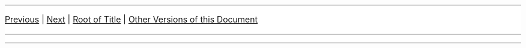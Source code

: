 ----------

[Previous](./../../../../..//us/usc/t50/ch55/schIII/m__us_usc_t50_s4563.md) | [Next](./../../../../..//us/usc/t50/ch55/schIII/m__us_usc_t50_s4565.md) | [Root of Title](./../../../../../) | [Other Versions of this Document](https://publicdocs.github.io/go/links?ns=uslm&ref=%2Fus%2Fusc%2Ft50%2Fs4564)

----------
----------

[/us/usc/t50/s4514]: https://publicdocs.github.io/go/links?ns=uslm&ref=%2Fus%2Fusc%2Ft50%2Fs4514
[/us/usc/t50/s4531]: https://publicdocs.github.io/go/links?ns=uslm&ref=%2Fus%2Fusc%2Ft50%2Fs4531
[/us/usc/t7/s671]: https://publicdocs.github.io/go/links?ns=uslm&ref=%2Fus%2Fusc%2Ft7%2Fs671
[/us/act/1950-09-08/ch932]: https://publicdocs.github.io/go/links?ns=uslm&ref=%2Fus%2Fact%2F1950-09-08%2Fch932
[/us/stat/64/822]: https://publicdocs.github.io/go/links?ns=uslm&ref=%2Fus%2Fstat%2F64%2F822
[/us/act/1951-06-30/ch198/s1]: https://publicdocs.github.io/go/links?ns=uslm&ref=%2Fus%2Fact%2F1951-06-30%2Fch198%2Fs1
[/us/stat/65/110]: https://publicdocs.github.io/go/links?ns=uslm&ref=%2Fus%2Fstat%2F65%2F110
[/us/act/1951-07-31/ch275]: https://publicdocs.github.io/go/links?ns=uslm&ref=%2Fus%2Fact%2F1951-07-31%2Fch275
[/us/stat/65/144]: https://publicdocs.github.io/go/links?ns=uslm&ref=%2Fus%2Fstat%2F65%2F144
[/us/act/1952-06-30/ch530]: https://publicdocs.github.io/go/links?ns=uslm&ref=%2Fus%2Fact%2F1952-06-30%2Fch530
[/us/stat/66/306]: https://publicdocs.github.io/go/links?ns=uslm&ref=%2Fus%2Fstat%2F66%2F306
[/us/act/1953-06-30/ch170/s20]: https://publicdocs.github.io/go/links?ns=uslm&ref=%2Fus%2Fact%2F1953-06-30%2Fch170%2Fs20
[/us/stat/67/126]: https://publicdocs.github.io/go/links?ns=uslm&ref=%2Fus%2Fstat%2F67%2F126
[/us/act/1953-06-30/ch171]: https://publicdocs.github.io/go/links?ns=uslm&ref=%2Fus%2Fact%2F1953-06-30%2Fch171
[/us/stat/67/131]: https://publicdocs.github.io/go/links?ns=uslm&ref=%2Fus%2Fstat%2F67%2F131
[/us/act/1955-06-30/ch251/s5]: https://publicdocs.github.io/go/links?ns=uslm&ref=%2Fus%2Fact%2F1955-06-30%2Fch251%2Fs5
[/us/stat/69/225]: https://publicdocs.github.io/go/links?ns=uslm&ref=%2Fus%2Fstat%2F69%2F225
[/us/act/1955-08-09/ch655/s10]: https://publicdocs.github.io/go/links?ns=uslm&ref=%2Fus%2Fact%2F1955-08-09%2Fch655%2Fs10
[/us/stat/69/583]: https://publicdocs.github.io/go/links?ns=uslm&ref=%2Fus%2Fstat%2F69%2F583
[/us/act/1956-06-29/ch474/s1]: https://publicdocs.github.io/go/links?ns=uslm&ref=%2Fus%2Fact%2F1956-06-29%2Fch474%2Fs1
[/us/stat/70/408]: https://publicdocs.github.io/go/links?ns=uslm&ref=%2Fus%2Fstat%2F70%2F408
[/us/pl/85/471]: https://publicdocs.github.io/go/links?ns=uslm&ref=%2Fus%2Fpl%2F85%2F471
[/us/stat/72/241]: https://publicdocs.github.io/go/links?ns=uslm&ref=%2Fus%2Fstat%2F72%2F241
[/us/pl/86/560/s1]: https://publicdocs.github.io/go/links?ns=uslm&ref=%2Fus%2Fpl%2F86%2F560%2Fs1
[/us/stat/74/282]: https://publicdocs.github.io/go/links?ns=uslm&ref=%2Fus%2Fstat%2F74%2F282
[/us/pl/87/505]: https://publicdocs.github.io/go/links?ns=uslm&ref=%2Fus%2Fpl%2F87%2F505
[/us/stat/76/112]: https://publicdocs.github.io/go/links?ns=uslm&ref=%2Fus%2Fstat%2F76%2F112
[/us/pl/88/343/s1]: https://publicdocs.github.io/go/links?ns=uslm&ref=%2Fus%2Fpl%2F88%2F343%2Fs1
[/us/stat/78/235]: https://publicdocs.github.io/go/links?ns=uslm&ref=%2Fus%2Fstat%2F78%2F235
[/us/pl/89/482/s1]: https://publicdocs.github.io/go/links?ns=uslm&ref=%2Fus%2Fpl%2F89%2F482%2Fs1
[/us/stat/80/235]: https://publicdocs.github.io/go/links?ns=uslm&ref=%2Fus%2Fstat%2F80%2F235
[/us/pl/90/370/s1]: https://publicdocs.github.io/go/links?ns=uslm&ref=%2Fus%2Fpl%2F90%2F370%2Fs1
[/us/stat/82/279]: https://publicdocs.github.io/go/links?ns=uslm&ref=%2Fus%2Fstat%2F82%2F279
[/us/pl/91/300]: https://publicdocs.github.io/go/links?ns=uslm&ref=%2Fus%2Fpl%2F91%2F300
[/us/stat/84/367]: https://publicdocs.github.io/go/links?ns=uslm&ref=%2Fus%2Fstat%2F84%2F367
[/us/pl/91/371]: https://publicdocs.github.io/go/links?ns=uslm&ref=%2Fus%2Fpl%2F91%2F371
[/us/stat/84/694]: https://publicdocs.github.io/go/links?ns=uslm&ref=%2Fus%2Fstat%2F84%2F694
[/us/pl/91/379/s101]: https://publicdocs.github.io/go/links?ns=uslm&ref=%2Fus%2Fpl%2F91%2F379%2Fs101
[/us/stat/84/796]: https://publicdocs.github.io/go/links?ns=uslm&ref=%2Fus%2Fstat%2F84%2F796
[/us/pl/92/15/s2]: https://publicdocs.github.io/go/links?ns=uslm&ref=%2Fus%2Fpl%2F92%2F15%2Fs2
[/us/stat/85/38]: https://publicdocs.github.io/go/links?ns=uslm&ref=%2Fus%2Fstat%2F85%2F38
[/us/pl/92/325/s2]: https://publicdocs.github.io/go/links?ns=uslm&ref=%2Fus%2Fpl%2F92%2F325%2Fs2
[/us/stat/86/390]: https://publicdocs.github.io/go/links?ns=uslm&ref=%2Fus%2Fstat%2F86%2F390
[/us/pl/93/323]: https://publicdocs.github.io/go/links?ns=uslm&ref=%2Fus%2Fpl%2F93%2F323
[/us/stat/88/280]: https://publicdocs.github.io/go/links?ns=uslm&ref=%2Fus%2Fstat%2F88%2F280
[/us/pl/93/367]: https://publicdocs.github.io/go/links?ns=uslm&ref=%2Fus%2Fpl%2F93%2F367
[/us/stat/88/419]: https://publicdocs.github.io/go/links?ns=uslm&ref=%2Fus%2Fstat%2F88%2F419
[/us/pl/93/426/s4]: https://publicdocs.github.io/go/links?ns=uslm&ref=%2Fus%2Fpl%2F93%2F426%2Fs4
[/us/stat/88/1167]: https://publicdocs.github.io/go/links?ns=uslm&ref=%2Fus%2Fstat%2F88%2F1167
[/us/pl/94/42/s1]: https://publicdocs.github.io/go/links?ns=uslm&ref=%2Fus%2Fpl%2F94%2F42%2Fs1
[/us/stat/89/232]: https://publicdocs.github.io/go/links?ns=uslm&ref=%2Fus%2Fstat%2F89%2F232
[/us/pl/94/100/s1]: https://publicdocs.github.io/go/links?ns=uslm&ref=%2Fus%2Fpl%2F94%2F100%2Fs1
[/us/stat/89/483]: https://publicdocs.github.io/go/links?ns=uslm&ref=%2Fus%2Fstat%2F89%2F483
[/us/pl/94/152/s2]: https://publicdocs.github.io/go/links?ns=uslm&ref=%2Fus%2Fpl%2F94%2F152%2Fs2
[/us/stat/89/810]: https://publicdocs.github.io/go/links?ns=uslm&ref=%2Fus%2Fstat%2F89%2F810
[/us/pl/95/37/s2]: https://publicdocs.github.io/go/links?ns=uslm&ref=%2Fus%2Fpl%2F95%2F37%2Fs2
[/us/stat/91/178]: https://publicdocs.github.io/go/links?ns=uslm&ref=%2Fus%2Fstat%2F91%2F178
[/us/pl/96/77]: https://publicdocs.github.io/go/links?ns=uslm&ref=%2Fus%2Fpl%2F96%2F77

[/us/stat/93/588]: https://publicdocs.github.io/go/links?ns=uslm&ref=%2Fus%2Fstat%2F93%2F588
[/us/pl/96/188]: https://publicdocs.github.io/go/links?ns=uslm&ref=%2Fus%2Fpl%2F96%2F188
[/us/stat/94/3]: https://publicdocs.github.io/go/links?ns=uslm&ref=%2Fus%2Fstat%2F94%2F3
[/us/pl/96/225]: https://publicdocs.github.io/go/links?ns=uslm&ref=%2Fus%2Fpl%2F96%2F225
[/us/stat/94/310]: https://publicdocs.github.io/go/links?ns=uslm&ref=%2Fus%2Fstat%2F94%2F310
[/us/pl/96/250]: https://publicdocs.github.io/go/links?ns=uslm&ref=%2Fus%2Fpl%2F96%2F250
[/us/stat/94/371]: https://publicdocs.github.io/go/links?ns=uslm&ref=%2Fus%2Fstat%2F94%2F371
[/us/pl/96/294/s105/b]: https://publicdocs.github.io/go/links?ns=uslm&ref=%2Fus%2Fpl%2F96%2F294%2Fs105%2Fb
[/us/stat/94/633]: https://publicdocs.github.io/go/links?ns=uslm&ref=%2Fus%2Fstat%2F94%2F633
[/us/pl/97/47/s1]: https://publicdocs.github.io/go/links?ns=uslm&ref=%2Fus%2Fpl%2F97%2F47%2Fs1
[/us/stat/95/954]: https://publicdocs.github.io/go/links?ns=uslm&ref=%2Fus%2Fstat%2F95%2F954
[/us/pl/97/336]: https://publicdocs.github.io/go/links?ns=uslm&ref=%2Fus%2Fpl%2F97%2F336
[/us/stat/96/1630]: https://publicdocs.github.io/go/links?ns=uslm&ref=%2Fus%2Fstat%2F96%2F1630
[/us/pl/98/12]: https://publicdocs.github.io/go/links?ns=uslm&ref=%2Fus%2Fpl%2F98%2F12
[/us/stat/97/53]: https://publicdocs.github.io/go/links?ns=uslm&ref=%2Fus%2Fstat%2F97%2F53
[/us/pl/98/181]: https://publicdocs.github.io/go/links?ns=uslm&ref=%2Fus%2Fpl%2F98%2F181
[/us/stat/97/1267]: https://publicdocs.github.io/go/links?ns=uslm&ref=%2Fus%2Fstat%2F97%2F1267
[/us/pl/98/265/s2]: https://publicdocs.github.io/go/links?ns=uslm&ref=%2Fus%2Fpl%2F98%2F265%2Fs2
[/us/stat/98/149]: https://publicdocs.github.io/go/links?ns=uslm&ref=%2Fus%2Fstat%2F98%2F149
[/us/pl/99/441/s2]: https://publicdocs.github.io/go/links?ns=uslm&ref=%2Fus%2Fpl%2F99%2F441%2Fs2
[/us/stat/100/1117]: https://publicdocs.github.io/go/links?ns=uslm&ref=%2Fus%2Fstat%2F100%2F1117
[/us/pl/101/137/s9/a]: https://publicdocs.github.io/go/links?ns=uslm&ref=%2Fus%2Fpl%2F101%2F137%2Fs9%2Fa
[/us/stat/103/826]: https://publicdocs.github.io/go/links?ns=uslm&ref=%2Fus%2Fstat%2F103%2F826
[/us/pl/101/351/s1]: https://publicdocs.github.io/go/links?ns=uslm&ref=%2Fus%2Fpl%2F101%2F351%2Fs1
[/us/stat/104/404]: https://publicdocs.github.io/go/links?ns=uslm&ref=%2Fus%2Fstat%2F104%2F404
[/us/pl/101/407/s1]: https://publicdocs.github.io/go/links?ns=uslm&ref=%2Fus%2Fpl%2F101%2F407%2Fs1
[/us/stat/104/882]: https://publicdocs.github.io/go/links?ns=uslm&ref=%2Fus%2Fstat%2F104%2F882
[/us/pl/101/411/s1]: https://publicdocs.github.io/go/links?ns=uslm&ref=%2Fus%2Fpl%2F101%2F411%2Fs1
[/us/stat/104/893]: https://publicdocs.github.io/go/links?ns=uslm&ref=%2Fus%2Fstat%2F104%2F893
[/us/pl/102/99]: https://publicdocs.github.io/go/links?ns=uslm&ref=%2Fus%2Fpl%2F102%2F99
[/us/stat/105/487]: https://publicdocs.github.io/go/links?ns=uslm&ref=%2Fus%2Fstat%2F105%2F487
[/us/pl/102/193/s1]: https://publicdocs.github.io/go/links?ns=uslm&ref=%2Fus%2Fpl%2F102%2F193%2Fs1
[/us/stat/105/1593]: https://publicdocs.github.io/go/links?ns=uslm&ref=%2Fus%2Fstat%2F105%2F1593
[/us/pl/102/558/s162]: https://publicdocs.github.io/go/links?ns=uslm&ref=%2Fus%2Fpl%2F102%2F558%2Fs162
[/us/stat/106/4219]: https://publicdocs.github.io/go/links?ns=uslm&ref=%2Fus%2Fstat%2F106%2F4219
[/us/pl/104/64/s2]: https://publicdocs.github.io/go/links?ns=uslm&ref=%2Fus%2Fpl%2F104%2F64%2Fs2
[/us/stat/109/689]: https://publicdocs.github.io/go/links?ns=uslm&ref=%2Fus%2Fstat%2F109%2F689
[/us/pl/105/261/s1072/a]: https://publicdocs.github.io/go/links?ns=uslm&ref=%2Fus%2Fpl%2F105%2F261%2Fs1072%2Fa
[/us/stat/112/2137]: https://publicdocs.github.io/go/links?ns=uslm&ref=%2Fus%2Fstat%2F112%2F2137
[/us/pl/106/65/s1063/a]: https://publicdocs.github.io/go/links?ns=uslm&ref=%2Fus%2Fpl%2F106%2F65%2Fs1063%2Fa
[/us/stat/113/769]: https://publicdocs.github.io/go/links?ns=uslm&ref=%2Fus%2Fstat%2F113%2F769
[/us/pl/106/363/s1]: https://publicdocs.github.io/go/links?ns=uslm&ref=%2Fus%2Fpl%2F106%2F363%2Fs1
[/us/stat/114/1407]: https://publicdocs.github.io/go/links?ns=uslm&ref=%2Fus%2Fstat%2F114%2F1407
[/us/pl/107/47/s2]: https://publicdocs.github.io/go/links?ns=uslm&ref=%2Fus%2Fpl%2F107%2F47%2Fs2
[/us/stat/115/260]: https://publicdocs.github.io/go/links?ns=uslm&ref=%2Fus%2Fstat%2F115%2F260
[/us/pl/108/195/s2/a]: https://publicdocs.github.io/go/links?ns=uslm&ref=%2Fus%2Fpl%2F108%2F195%2Fs2%2Fa
[/us/stat/117/2892]: https://publicdocs.github.io/go/links?ns=uslm&ref=%2Fus%2Fstat%2F117%2F2892
[/us/pl/110/367/s2]: https://publicdocs.github.io/go/links?ns=uslm&ref=%2Fus%2Fpl%2F110%2F367%2Fs2
[/us/stat/122/4026]: https://publicdocs.github.io/go/links?ns=uslm&ref=%2Fus%2Fstat%2F122%2F4026
[/us/pl/111/67/s2/a/1]: https://publicdocs.github.io/go/links?ns=uslm&ref=%2Fus%2Fpl%2F111%2F67%2Fs2%2Fa%2F1
[/us/stat/123/2006]: https://publicdocs.github.io/go/links?ns=uslm&ref=%2Fus%2Fstat%2F123%2F2006
[/us/pl/113/172/s1]: https://publicdocs.github.io/go/links?ns=uslm&ref=%2Fus%2Fpl%2F113%2F172%2Fs1
[/us/stat/128/1896]: https://publicdocs.github.io/go/links?ns=uslm&ref=%2Fus%2Fstat%2F128%2F1896
[/us/stat/64/815]: https://publicdocs.github.io/go/links?ns=uslm&ref=%2Fus%2Fstat%2F64%2F815
[/us/stat/64/798]: https://publicdocs.github.io/go/links?ns=uslm&ref=%2Fus%2Fstat%2F64%2F798
[/us/usc/t50/s4501]: https://publicdocs.github.io/go/links?ns=uslm&ref=%2Fus%2Fusc%2Ft50%2Fs4501
[/us/act/1937-06-03/ch296]: https://publicdocs.github.io/go/links?ns=uslm&ref=%2Fus%2Fact%2F1937-06-03%2Fch296
[/us/stat/50/246]: https://publicdocs.github.io/go/links?ns=uslm&ref=%2Fus%2Fstat%2F50%2F246
[/us/usc/t7/s674]: https://publicdocs.github.io/go/links?ns=uslm&ref=%2Fus%2Fusc%2Ft7%2Fs674
[/us/pl/113/172]: https://publicdocs.github.io/go/links?ns=uslm&ref=%2Fus%2Fpl%2F113%2F172
[/us/pl/111/67/s2/a/1/A]: https://publicdocs.github.io/go/links?ns=uslm&ref=%2Fus%2Fpl%2F111%2F67%2Fs2%2Fa%2F1%2FA
[/us/pl/111/67/s2/a/1/A]: https://publicdocs.github.io/go/links?ns=uslm&ref=%2Fus%2Fpl%2F111%2F67%2Fs2%2Fa%2F1%2FA
[/us/pl/111/67/s2/a/1/B]: https://publicdocs.github.io/go/links?ns=uslm&ref=%2Fus%2Fpl%2F111%2F67%2Fs2%2Fa%2F1%2FB
[/us/pl/110/367]: https://publicdocs.github.io/go/links?ns=uslm&ref=%2Fus%2Fpl%2F110%2F367
[/us/pl/108/195]: https://publicdocs.github.io/go/links?ns=uslm&ref=%2Fus%2Fpl%2F108%2F195
[/us/pl/107/47]: https://publicdocs.github.io/go/links?ns=uslm&ref=%2Fus%2Fpl%2F107%2F47
[/us/pl/106/363]: https://publicdocs.github.io/go/links?ns=uslm&ref=%2Fus%2Fpl%2F106%2F363
[/us/pl/106/65]: https://publicdocs.github.io/go/links?ns=uslm&ref=%2Fus%2Fpl%2F106%2F65
[/us/pl/105/261]: https://publicdocs.github.io/go/links?ns=uslm&ref=%2Fus%2Fpl%2F105%2F261
[/us/pl/104/64]: https://publicdocs.github.io/go/links?ns=uslm&ref=%2Fus%2Fpl%2F104%2F64
[/us/pl/102/558]: https://publicdocs.github.io/go/links?ns=uslm&ref=%2Fus%2Fpl%2F102%2F558
[/us/pl/102/193]: https://publicdocs.github.io/go/links?ns=uslm&ref=%2Fus%2Fpl%2F102%2F193
[/us/pl/102/99]: https://publicdocs.github.io/go/links?ns=uslm&ref=%2Fus%2Fpl%2F102%2F99
[/us/usc/t50/s4565]: https://publicdocs.github.io/go/links?ns=uslm&ref=%2Fus%2Fusc%2Ft50%2Fs4565
[/us/pl/101/411]: https://publicdocs.github.io/go/links?ns=uslm&ref=%2Fus%2Fpl%2F101%2F411
[/us/pl/101/407]: https://publicdocs.github.io/go/links?ns=uslm&ref=%2Fus%2Fpl%2F101%2F407
[/us/pl/101/351]: https://publicdocs.github.io/go/links?ns=uslm&ref=%2Fus%2Fpl%2F101%2F351
[/us/pl/101/137]: https://publicdocs.github.io/go/links?ns=uslm&ref=%2Fus%2Fpl%2F101%2F137
[/us/pl/99/441]: https://publicdocs.github.io/go/links?ns=uslm&ref=%2Fus%2Fpl%2F99%2F441
[/us/pl/98/265]: https://publicdocs.github.io/go/links?ns=uslm&ref=%2Fus%2Fpl%2F98%2F265
[/us/pl/98/181]: https://publicdocs.github.io/go/links?ns=uslm&ref=%2Fus%2Fpl%2F98%2F181
[/us/pl/98/12]: https://publicdocs.github.io/go/links?ns=uslm&ref=%2Fus%2Fpl%2F98%2F12
[/us/pl/97/336]: https://publicdocs.github.io/go/links?ns=uslm&ref=%2Fus%2Fpl%2F97%2F336
[/us/pl/97/47]: https://publicdocs.github.io/go/links?ns=uslm&ref=%2Fus%2Fpl%2F97%2F47
[/us/pl/96/294]: https://publicdocs.github.io/go/links?ns=uslm&ref=%2Fus%2Fpl%2F96%2F294
[/us/pl/96/250]: https://publicdocs.github.io/go/links?ns=uslm&ref=%2Fus%2Fpl%2F96%2F250
[/us/pl/96/225]: https://publicdocs.github.io/go/links?ns=uslm&ref=%2Fus%2Fpl%2F96%2F225
[/us/pl/96/188]: https://publicdocs.github.io/go/links?ns=uslm&ref=%2Fus%2Fpl%2F96%2F188
[/us/pl/95/37]: https://publicdocs.github.io/go/links?ns=uslm&ref=%2Fus%2Fpl%2F95%2F37
[/us/pl/94/152]: https://publicdocs.github.io/go/links?ns=uslm&ref=%2Fus%2Fpl%2F94%2F152
[/us/pl/94/100]: https://publicdocs.github.io/go/links?ns=uslm&ref=%2Fus%2Fpl%2F94%2F100
[/us/pl/94/42]: https://publicdocs.github.io/go/links?ns=uslm&ref=%2Fus%2Fpl%2F94%2F42
[/us/pl/93/426]: https://publicdocs.github.io/go/links?ns=uslm&ref=%2Fus%2Fpl%2F93%2F426
[/us/pl/92/325]: https://publicdocs.github.io/go/links?ns=uslm&ref=%2Fus%2Fpl%2F92%2F325
[/us/pl/92/15]: https://publicdocs.github.io/go/links?ns=uslm&ref=%2Fus%2Fpl%2F92%2F15
[/us/usc/t50/s4558]: https://publicdocs.github.io/go/links?ns=uslm&ref=%2Fus%2Fusc%2Ft50%2Fs4558
[/us/pl/91/379]: https://publicdocs.github.io/go/links?ns=uslm&ref=%2Fus%2Fpl%2F91%2F379
[/us/pl/90/370]: https://publicdocs.github.io/go/links?ns=uslm&ref=%2Fus%2Fpl%2F90%2F370
[/us/pl/89/482]: https://publicdocs.github.io/go/links?ns=uslm&ref=%2Fus%2Fpl%2F89%2F482
[/us/pl/88/343]: https://publicdocs.github.io/go/links?ns=uslm&ref=%2Fus%2Fpl%2F88%2F343
[/us/pl/86/560]: https://publicdocs.github.io/go/links?ns=uslm&ref=%2Fus%2Fpl%2F86%2F560
[/us/act/1953-06-30/ch171/s11]: https://publicdocs.github.io/go/links?ns=uslm&ref=%2Fus%2Fact%2F1953-06-30%2Fch171%2Fs11
[/us/act/1953-06-30/ch171/s12]: https://publicdocs.github.io/go/links?ns=uslm&ref=%2Fus%2Fact%2F1953-06-30%2Fch171%2Fs12
[/us/act/1953-06-30/ch170]: https://publicdocs.github.io/go/links?ns=uslm&ref=%2Fus%2Fact%2F1953-06-30%2Fch170
[/us/pl/102/558]: https://publicdocs.github.io/go/links?ns=uslm&ref=%2Fus%2Fpl%2F102%2F558
[/us/pl/102/558/s304]: https://publicdocs.github.io/go/links?ns=uslm&ref=%2Fus%2Fpl%2F102%2F558%2Fs304
[/us/usc/t50/s4502]: https://publicdocs.github.io/go/links?ns=uslm&ref=%2Fus%2Fusc%2Ft50%2Fs4502
[/us/pl/102/193/s2]: https://publicdocs.github.io/go/links?ns=uslm&ref=%2Fus%2Fpl%2F102%2F193%2Fs2
[/us/stat/105/1593]: https://publicdocs.github.io/go/links?ns=uslm&ref=%2Fus%2Fstat%2F105%2F1593
[/us/pl/102/99]: https://publicdocs.github.io/go/links?ns=uslm&ref=%2Fus%2Fpl%2F102%2F99
[/us/pl/102/99/s7]: https://publicdocs.github.io/go/links?ns=uslm&ref=%2Fus%2Fpl%2F102%2F99%2Fs7
[/us/usc/t50/s4511]: https://publicdocs.github.io/go/links?ns=uslm&ref=%2Fus%2Fusc%2Ft50%2Fs4511
[/us/pl/96/294]: https://publicdocs.github.io/go/links?ns=uslm&ref=%2Fus%2Fpl%2F96%2F294
[/us/pl/96/294/s107]: https://publicdocs.github.io/go/links?ns=uslm&ref=%2Fus%2Fpl%2F96%2F294%2Fs107
[/us/usc/t50/s4502]: https://publicdocs.github.io/go/links?ns=uslm&ref=%2Fus%2Fusc%2Ft50%2Fs4502
[/us/pl/94/152]: https://publicdocs.github.io/go/links?ns=uslm&ref=%2Fus%2Fpl%2F94%2F152
[/us/pl/94/152/s9]: https://publicdocs.github.io/go/links?ns=uslm&ref=%2Fus%2Fpl%2F94%2F152%2Fs9
[/us/usc/t50/s4558]: https://publicdocs.github.io/go/links?ns=uslm&ref=%2Fus%2Fusc%2Ft50%2Fs4558
[/us/usc/t50/s4502]: https://publicdocs.github.io/go/links?ns=uslm&ref=%2Fus%2Fusc%2Ft50%2Fs4502